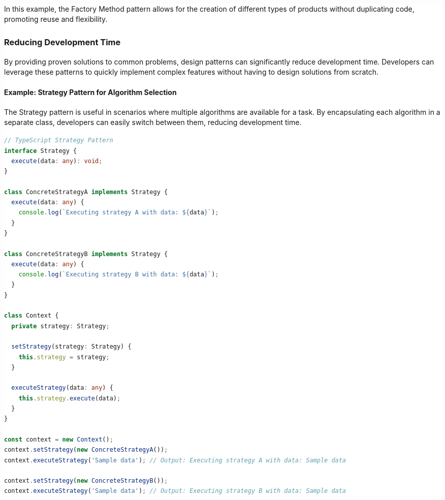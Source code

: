 In this example, the Factory Method pattern allows for the creation of different types of products without duplicating code, promoting reuse and flexibility.

### Reducing Development Time

By providing proven solutions to common problems, design patterns can significantly reduce development time. Developers can leverage these patterns to quickly implement complex features without having to design solutions from scratch.

#### Example: Strategy Pattern for Algorithm Selection

The Strategy pattern is useful in scenarios where multiple algorithms are available for a task. By encapsulating each algorithm in a separate class, developers can easily switch between them, reducing development time.

```typescript
// TypeScript Strategy Pattern
interface Strategy {
  execute(data: any): void;
}

class ConcreteStrategyA implements Strategy {
  execute(data: any) {
    console.log(`Executing strategy A with data: ${data}`);
  }
}

class ConcreteStrategyB implements Strategy {
  execute(data: any) {
    console.log(`Executing strategy B with data: ${data}`);
  }
}

class Context {
  private strategy: Strategy;

  setStrategy(strategy: Strategy) {
    this.strategy = strategy;
  }

  executeStrategy(data: any) {
    this.strategy.execute(data);
  }
}

const context = new Context();
context.setStrategy(new ConcreteStrategyA());
context.executeStrategy('Sample data'); // Output: Executing strategy A with data: Sample data

context.setStrategy(new ConcreteStrategyB());
context.executeStrategy('Sample data'); // Output: Executing strategy B with data: Sample data
```
